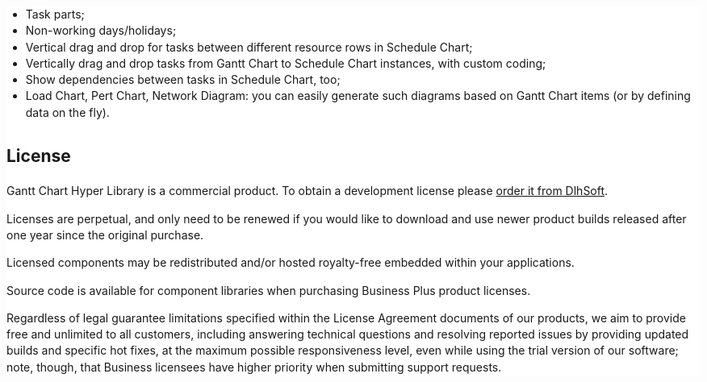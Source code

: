 - Task parts;
-	Non-working days/holidays;
-	Vertical drag and drop for tasks between different resource rows in Schedule Chart;
-	Vertically drag and drop tasks from Gantt Chart to Schedule Chart instances, with custom coding;
-	Show dependencies between tasks in Schedule Chart, too;
-	Load Chart, Pert Chart, Network Diagram: you can easily generate such diagrams based on Gantt Chart items (or by defining data on the fly).

<a name="license"></a>
## License ##
Gantt Chart Hyper Library is a commercial product. To obtain a development license please [order it from DlhSoft](https://dlhsoft.com/GCHL/purchase.aspx).

Licenses are perpetual, and only need to be renewed if you would like to download and use newer product builds released after one year since the original purchase.

Licensed components may be redistributed and/or hosted royalty-free embedded within your applications.

Source code is available for component libraries when purchasing Business Plus product licenses.

Regardless of legal guarantee limitations specified within the License Agreement documents of our products, we aim to provide free and unlimited  to all customers, including answering technical questions and resolving reported issues by providing updated builds and specific hot fixes, at the maximum possible responsiveness level, even while using the trial version of our software; note, though, that Business licensees have higher priority when submitting support requests.

